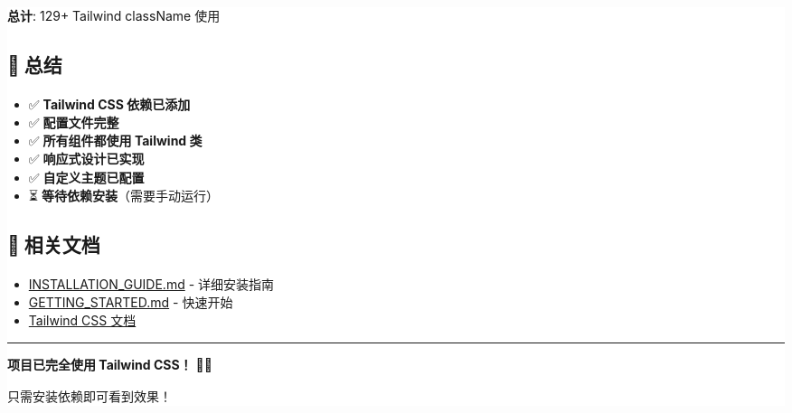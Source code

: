 **总计**: 129+ Tailwind className 使用

## 📝 总结

- ✅ **Tailwind CSS 依赖已添加**
- ✅ **配置文件完整**
- ✅ **所有组件都使用 Tailwind 类**
- ✅ **响应式设计已实现**
- ✅ **自定义主题已配置**
- ⏳ **等待依赖安装**（需要手动运行）

## 🔗 相关文档

- [INSTALLATION_GUIDE.md](./INSTALLATION_GUIDE.md) - 详细安装指南
- [GETTING_STARTED.md](./GETTING_STARTED.md) - 快速开始
- [Tailwind CSS 文档](https://tailwindcss.com/docs)

---

**项目已完全使用 Tailwind CSS！** 🎨✨

只需安装依赖即可看到效果！

